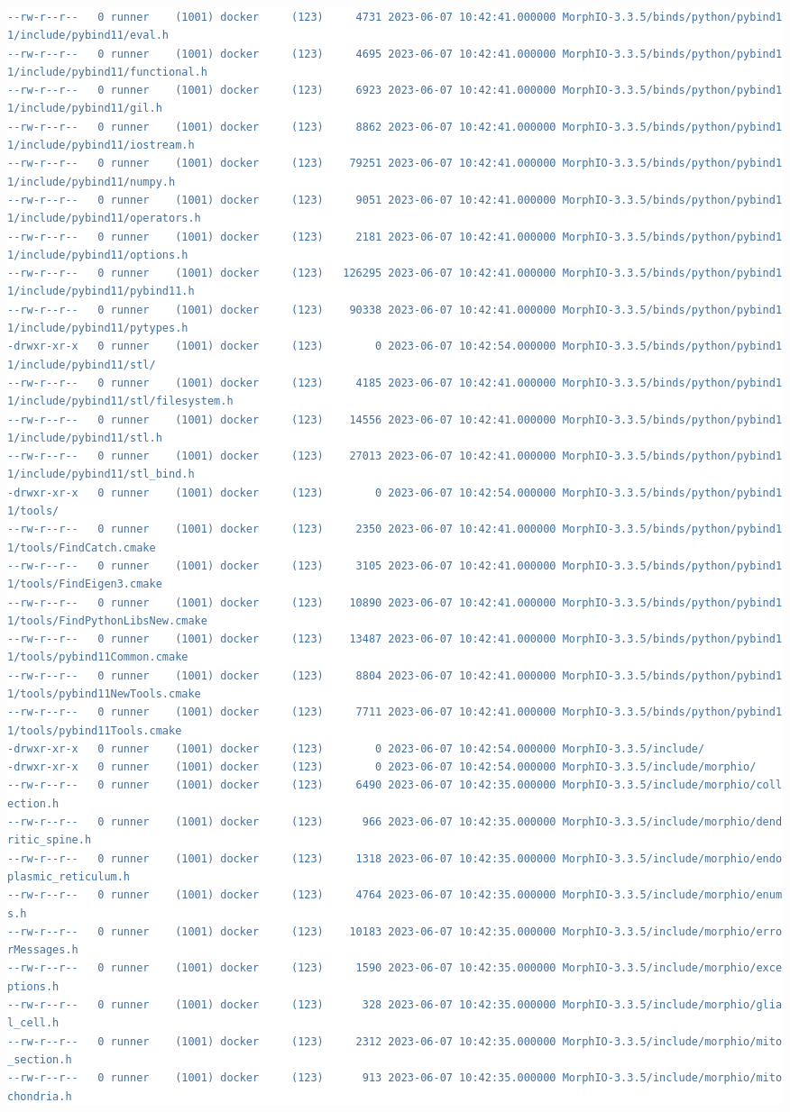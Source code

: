 ```diff
--rw-r--r--   0 runner    (1001) docker     (123)     4731 2023-06-07 10:42:41.000000 MorphIO-3.3.5/binds/python/pybind11/include/pybind11/eval.h
--rw-r--r--   0 runner    (1001) docker     (123)     4695 2023-06-07 10:42:41.000000 MorphIO-3.3.5/binds/python/pybind11/include/pybind11/functional.h
--rw-r--r--   0 runner    (1001) docker     (123)     6923 2023-06-07 10:42:41.000000 MorphIO-3.3.5/binds/python/pybind11/include/pybind11/gil.h
--rw-r--r--   0 runner    (1001) docker     (123)     8862 2023-06-07 10:42:41.000000 MorphIO-3.3.5/binds/python/pybind11/include/pybind11/iostream.h
--rw-r--r--   0 runner    (1001) docker     (123)    79251 2023-06-07 10:42:41.000000 MorphIO-3.3.5/binds/python/pybind11/include/pybind11/numpy.h
--rw-r--r--   0 runner    (1001) docker     (123)     9051 2023-06-07 10:42:41.000000 MorphIO-3.3.5/binds/python/pybind11/include/pybind11/operators.h
--rw-r--r--   0 runner    (1001) docker     (123)     2181 2023-06-07 10:42:41.000000 MorphIO-3.3.5/binds/python/pybind11/include/pybind11/options.h
--rw-r--r--   0 runner    (1001) docker     (123)   126295 2023-06-07 10:42:41.000000 MorphIO-3.3.5/binds/python/pybind11/include/pybind11/pybind11.h
--rw-r--r--   0 runner    (1001) docker     (123)    90338 2023-06-07 10:42:41.000000 MorphIO-3.3.5/binds/python/pybind11/include/pybind11/pytypes.h
-drwxr-xr-x   0 runner    (1001) docker     (123)        0 2023-06-07 10:42:54.000000 MorphIO-3.3.5/binds/python/pybind11/include/pybind11/stl/
--rw-r--r--   0 runner    (1001) docker     (123)     4185 2023-06-07 10:42:41.000000 MorphIO-3.3.5/binds/python/pybind11/include/pybind11/stl/filesystem.h
--rw-r--r--   0 runner    (1001) docker     (123)    14556 2023-06-07 10:42:41.000000 MorphIO-3.3.5/binds/python/pybind11/include/pybind11/stl.h
--rw-r--r--   0 runner    (1001) docker     (123)    27013 2023-06-07 10:42:41.000000 MorphIO-3.3.5/binds/python/pybind11/include/pybind11/stl_bind.h
-drwxr-xr-x   0 runner    (1001) docker     (123)        0 2023-06-07 10:42:54.000000 MorphIO-3.3.5/binds/python/pybind11/tools/
--rw-r--r--   0 runner    (1001) docker     (123)     2350 2023-06-07 10:42:41.000000 MorphIO-3.3.5/binds/python/pybind11/tools/FindCatch.cmake
--rw-r--r--   0 runner    (1001) docker     (123)     3105 2023-06-07 10:42:41.000000 MorphIO-3.3.5/binds/python/pybind11/tools/FindEigen3.cmake
--rw-r--r--   0 runner    (1001) docker     (123)    10890 2023-06-07 10:42:41.000000 MorphIO-3.3.5/binds/python/pybind11/tools/FindPythonLibsNew.cmake
--rw-r--r--   0 runner    (1001) docker     (123)    13487 2023-06-07 10:42:41.000000 MorphIO-3.3.5/binds/python/pybind11/tools/pybind11Common.cmake
--rw-r--r--   0 runner    (1001) docker     (123)     8804 2023-06-07 10:42:41.000000 MorphIO-3.3.5/binds/python/pybind11/tools/pybind11NewTools.cmake
--rw-r--r--   0 runner    (1001) docker     (123)     7711 2023-06-07 10:42:41.000000 MorphIO-3.3.5/binds/python/pybind11/tools/pybind11Tools.cmake
-drwxr-xr-x   0 runner    (1001) docker     (123)        0 2023-06-07 10:42:54.000000 MorphIO-3.3.5/include/
-drwxr-xr-x   0 runner    (1001) docker     (123)        0 2023-06-07 10:42:54.000000 MorphIO-3.3.5/include/morphio/
--rw-r--r--   0 runner    (1001) docker     (123)     6490 2023-06-07 10:42:35.000000 MorphIO-3.3.5/include/morphio/collection.h
--rw-r--r--   0 runner    (1001) docker     (123)      966 2023-06-07 10:42:35.000000 MorphIO-3.3.5/include/morphio/dendritic_spine.h
--rw-r--r--   0 runner    (1001) docker     (123)     1318 2023-06-07 10:42:35.000000 MorphIO-3.3.5/include/morphio/endoplasmic_reticulum.h
--rw-r--r--   0 runner    (1001) docker     (123)     4764 2023-06-07 10:42:35.000000 MorphIO-3.3.5/include/morphio/enums.h
--rw-r--r--   0 runner    (1001) docker     (123)    10183 2023-06-07 10:42:35.000000 MorphIO-3.3.5/include/morphio/errorMessages.h
--rw-r--r--   0 runner    (1001) docker     (123)     1590 2023-06-07 10:42:35.000000 MorphIO-3.3.5/include/morphio/exceptions.h
--rw-r--r--   0 runner    (1001) docker     (123)      328 2023-06-07 10:42:35.000000 MorphIO-3.3.5/include/morphio/glial_cell.h
--rw-r--r--   0 runner    (1001) docker     (123)     2312 2023-06-07 10:42:35.000000 MorphIO-3.3.5/include/morphio/mito_section.h
--rw-r--r--   0 runner    (1001) docker     (123)      913 2023-06-07 10:42:35.000000 MorphIO-3.3.5/include/morphio/mitochondria.h
```